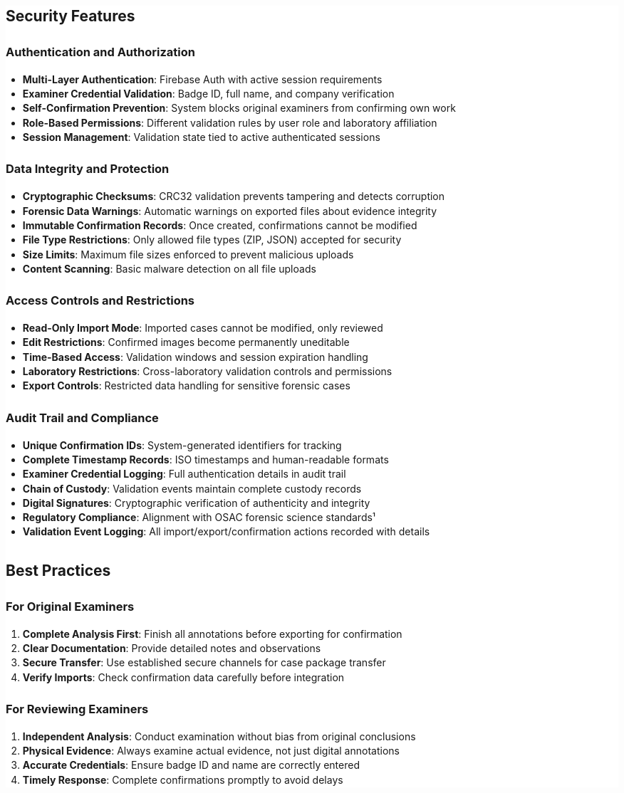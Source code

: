 ## Security Features

### Authentication and Authorization

- **Multi-Layer Authentication**: Firebase Auth with active session requirements
- **Examiner Credential Validation**: Badge ID, full name, and company verification
- **Self-Confirmation Prevention**: System blocks original examiners from confirming own work
- **Role-Based Permissions**: Different validation rules by user role and laboratory affiliation
- **Session Management**: Validation state tied to active authenticated sessions

### Data Integrity and Protection

- **Cryptographic Checksums**: CRC32 validation prevents tampering and detects corruption
- **Forensic Data Warnings**: Automatic warnings on exported files about evidence integrity
- **Immutable Confirmation Records**: Once created, confirmations cannot be modified
- **File Type Restrictions**: Only allowed file types (ZIP, JSON) accepted for security
- **Size Limits**: Maximum file sizes enforced to prevent malicious uploads
- **Content Scanning**: Basic malware detection on all file uploads

### Access Controls and Restrictions

- **Read-Only Import Mode**: Imported cases cannot be modified, only reviewed
- **Edit Restrictions**: Confirmed images become permanently uneditable
- **Time-Based Access**: Validation windows and session expiration handling
- **Laboratory Restrictions**: Cross-laboratory validation controls and permissions
- **Export Controls**: Restricted data handling for sensitive forensic cases

### Audit Trail and Compliance

- **Unique Confirmation IDs**: System-generated identifiers for tracking
- **Complete Timestamp Records**: ISO timestamps and human-readable formats
- **Examiner Credential Logging**: Full authentication details in audit trail
- **Chain of Custody**: Validation events maintain complete custody records
- **Digital Signatures**: Cryptographic verification of authenticity and integrity
- **Regulatory Compliance**: Alignment with OSAC forensic science standards¹
- **Validation Event Logging**: All import/export/confirmation actions recorded with details

## Best Practices

### For Original Examiners

1. **Complete Analysis First**: Finish all annotations before exporting for confirmation
2. **Clear Documentation**: Provide detailed notes and observations
3. **Secure Transfer**: Use established secure channels for case package transfer
4. **Verify Imports**: Check confirmation data carefully before integration

### For Reviewing Examiners

1. **Independent Analysis**: Conduct examination without bias from original conclusions
2. **Physical Evidence**: Always examine actual evidence, not just digital annotations
3. **Accurate Credentials**: Ensure badge ID and name are correctly entered
4. **Timely Response**: Complete confirmations promptly to avoid delays
